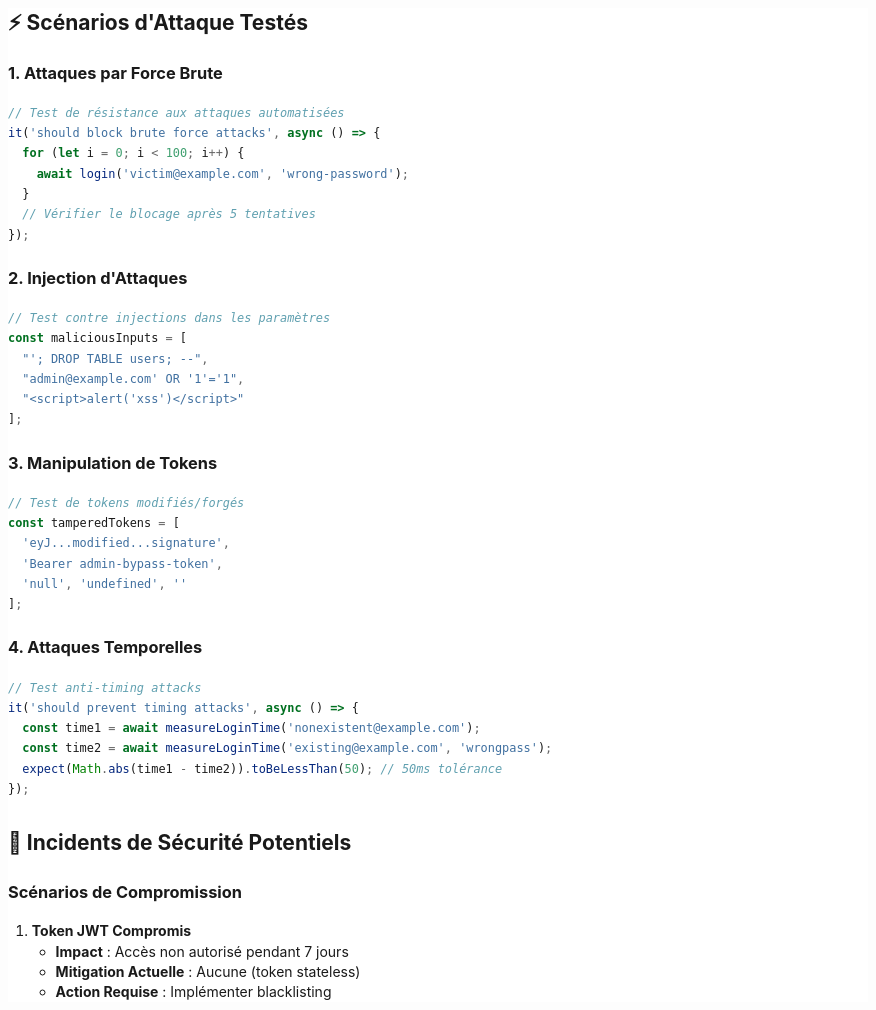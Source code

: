 ## ⚡ Scénarios d'Attaque Testés

### 1. **Attaques par Force Brute**
```typescript
// Test de résistance aux attaques automatisées
it('should block brute force attacks', async () => {
  for (let i = 0; i < 100; i++) {
    await login('victim@example.com', 'wrong-password');
  }
  // Vérifier le blocage après 5 tentatives
});
```

### 2. **Injection d'Attaques**
```typescript
// Test contre injections dans les paramètres
const maliciousInputs = [
  "'; DROP TABLE users; --",
  "admin@example.com' OR '1'='1",
  "<script>alert('xss')</script>"
];
```

### 3. **Manipulation de Tokens**
```typescript
// Test de tokens modifiés/forgés
const tamperedTokens = [
  'eyJ...modified...signature',
  'Bearer admin-bypass-token',
  'null', 'undefined', ''
];
```

### 4. **Attaques Temporelles**
```typescript
// Test anti-timing attacks
it('should prevent timing attacks', async () => {
  const time1 = await measureLoginTime('nonexistent@example.com');
  const time2 = await measureLoginTime('existing@example.com', 'wrongpass');
  expect(Math.abs(time1 - time2)).toBeLessThan(50); // 50ms tolérance
});
```

## 🚨 Incidents de Sécurité Potentiels

### Scénarios de Compromission

1. **Token JWT Compromis**
   - **Impact** : Accès non autorisé pendant 7 jours
   - **Mitigation Actuelle** : Aucune (token stateless)
   - **Action Requise** : Implémenter blacklisting
